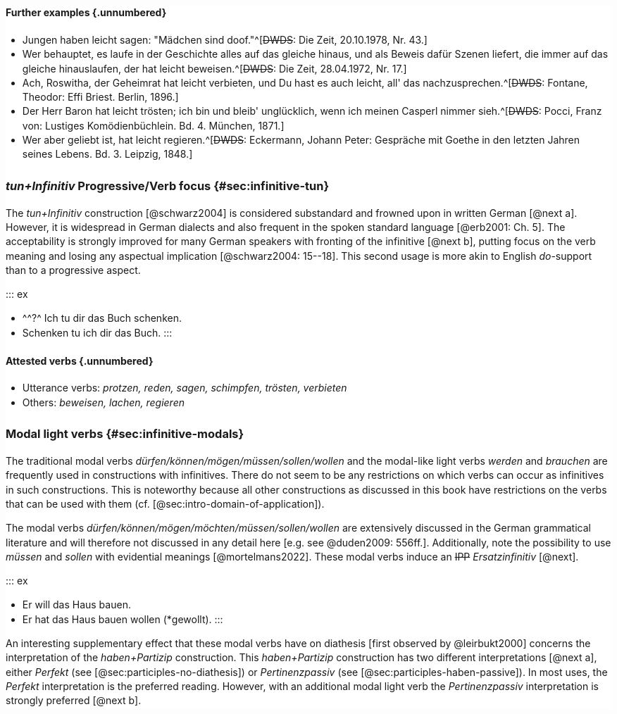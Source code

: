 #### Further examples {.unnumbered}

- Jungen haben leicht sagen: "Mädchen sind doof."^[~~DWDS~~: Die Zeit, 20.10.1978, Nr. 43.]
- Wer behauptet, es laufe in der Geschichte alles auf das gleiche hinaus, und als Beweis dafür Szenen liefert, die immer auf das gleiche hinauslaufen, der hat leicht beweisen.^[~~DWDS~~: Die Zeit, 28.04.1972, Nr. 17.]
- Ach, Roswitha, der Geheimrat hat leicht verbieten, und Du hast es auch leicht, all' das nachzusprechen.^[~~DWDS~~: Fontane, Theodor: Effi Briest. Berlin, 1896.]
- Der Herr Baron hat leicht trösten; ich bin und bleib' unglücklich, wenn ich meinen Casperl nimmer sieh.^[~~DWDS~~: Pocci, Franz von: Lustiges Komödienbüchlein. Bd. 4. München, 1871.]
- Wer aber geliebt ist, hat leicht regieren.^[~~DWDS~~: Eckermann, Johann Peter: Gespräche mit Goethe in den letzten Jahren seines Lebens. Bd. 3. Leipzig, 1848.]

### *tun+In­fi­ni­tiv* Progressive/Verb focus {#sec:infinitive-tun}

The *tun+In­fi­ni­tiv* construction [@schwarz2004] is considered substandard and frowned upon in written German [@next a]. However, it is widespread in German dialects and also frequent in the spoken standard language [@erb2001: Ch. 5]. The acceptability is strongly improved for many German speakers with fronting of the infinitive [@next b], putting focus on the verb meaning and losing any aspectual implication [@schwarz2004: 15--18]. This second usage is more akin to English *do*-support than to a progressive aspect.

::: ex
- ^^?^ Ich tu dir das Buch schenken.
- Schenken tu ich dir das Buch.
:::

#### Attested verbs {.unnumbered}

- Utterance verbs: *protzen, reden, sagen, schimpfen, trösten, verbieten*
- Others: *beweisen, lachen, regieren*

### Modal light verbs {#sec:infinitive-modals}

The traditional modal verbs *dürfen/können/mögen/müssen/sollen/wollen* and the modal-like light verbs *werden* and *brauchen* are frequently used in constructions with infinitives. There do not seem to be any restrictions on which verbs can occur as infinitives in such constructions. This is noteworthy because all other constructions as discussed in this book have restrictions on the verbs that can be used with them (cf. [@sec:intro-domain-of-application]).

The modal verbs *dürfen/können/mögen/möchten/müssen/sollen/wollen* are extensively discussed in the German grammatical literature and will therefore not discussed in any detail here [e.g. see @duden2009: 556ff.]. Additionally, note the possibility to use *müssen* and *sollen* with evidential meanings [@mortelmans2022]. These modal verbs induce an ~~IPP~~ *Ersatzin­fi­ni­tiv* [@next].

::: ex
- Er will das Haus bauen.
- Er hat das Haus bauen wollen (\*gewollt).
:::

An interesting supplementary effect that these modal verbs have on diathesis [first observed by @leirbukt2000] concerns the interpretation of the *haben+Partizip* construction. This *haben+Partizip* construction has two different interpretations [@next a], either *Perfekt* (see [@sec:participles-no-diathesis]) or *Pertinenzpassiv* (see [@sec:participles-haben-passive]). In most uses, the *Perfekt* interpretation is the preferred reading. However, with an additional modal light verb the *Pertinenzpassiv* interpretation is strongly preferred [@next b]. 
